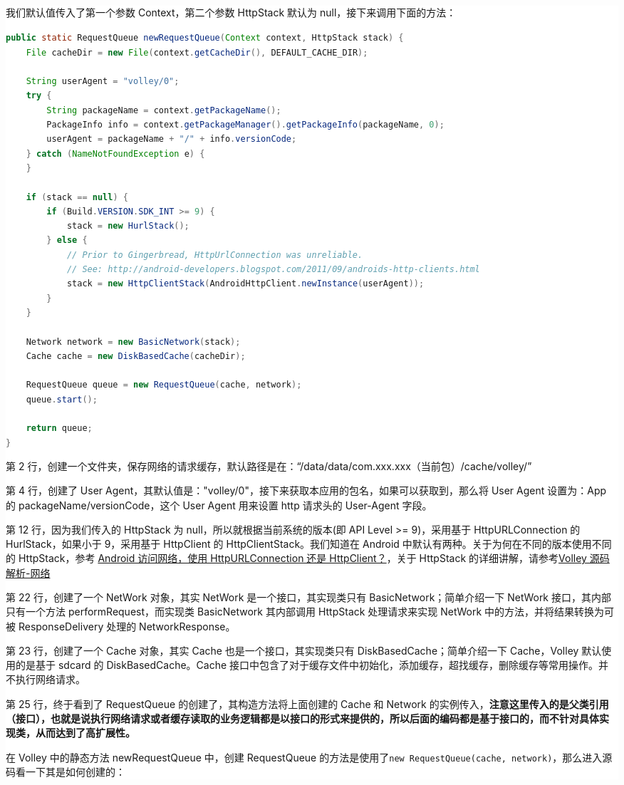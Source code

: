 我们默认值传入了第一个参数 Context，第二个参数 HttpStack 默认为 null，接下来调用下面的方法：

```java
public static RequestQueue newRequestQueue(Context context, HttpStack stack) {
    File cacheDir = new File(context.getCacheDir(), DEFAULT_CACHE_DIR);

    String userAgent = "volley/0";
    try {
        String packageName = context.getPackageName();
        PackageInfo info = context.getPackageManager().getPackageInfo(packageName, 0);
        userAgent = packageName + "/" + info.versionCode;
    } catch (NameNotFoundException e) {
    }

    if (stack == null) {
        if (Build.VERSION.SDK_INT >= 9) {
            stack = new HurlStack();
        } else {
            // Prior to Gingerbread, HttpUrlConnection was unreliable.
            // See: http://android-developers.blogspot.com/2011/09/androids-http-clients.html
            stack = new HttpClientStack(AndroidHttpClient.newInstance(userAgent));
        }
    }

    Network network = new BasicNetwork(stack);
    Cache cache = new DiskBasedCache(cacheDir);

    RequestQueue queue = new RequestQueue(cache, network);
    queue.start();

    return queue;
}
```

第 2 行，创建一个文件夹，保存网络的请求缓存，默认路径是在：“/data/data/com.xxx.xxx（当前包）/cache/volley/”

第 4 行，创建了 User Agent，其默认值是："volley/0"，接下来获取本应用的包名，如果可以获取到，那么将 User Agent 设置为：App 的 packageName/versionCode，这个 User Agent 用来设置 http 请求头的 User-Agent 字段。

第 12 行，因为我们传入的 HttpStack 为 null，所以就根据当前系统的版本(即 API Level >= 9)，采用基于 HttpURLConnection 的 HurlStack，如果小于 9，采用基于 HttpClient 的 HttpClientStack。我们知道在 Android 中默认有两种。关于为何在不同的版本使用不同的 HttpStack，参考  [Android 访问网络，使用 HttpURLConnection 还是 HttpClient？](http://blog.csdn.net/guolin_blog/article/details/12452307)，关于 HttpStack 的详细讲解，请参考[Volley 源码解析-网络]()

第 22 行，创建了一个 NetWork 对象，其实 NetWork 是一个接口，其实现类只有 BasicNetwork；简单介绍一下 NetWork 接口，其内部只有一个方法 performRequest，而实现类 BasicNetwork 其内部调用 HttpStack 处理请求来实现 NetWork 中的方法，并将结果转换为可被 ResponseDelivery 处理的 NetworkResponse。

第 23 行，创建了一个 Cache 对象，其实 Cache 也是一个接口，其实现类只有 DiskBasedCache；简单介绍一下 Cache，Volley 默认使用的是基于 sdcard 的 DiskBasedCache。Cache 接口中包含了对于缓存文件中初始化，添加缓存，超找缓存，删除缓存等常用操作。并不执行网络请求。

第 25 行，终于看到了 RequestQueue 的创建了，其构造方法将上面创建的 Cache 和 Network 的实例传入，**注意这里传入的是父类引用（接口），也就是说执行网络请求或者缓存读取的业务逻辑都是以接口的形式来提供的，所以后面的编码都是基于接口的，而不针对具体实现类，从而达到了高扩展性。**

在 Volley 中的静态方法 newRequestQueue 中，创建 RequestQueue 的方法是使用了`new RequestQueue(cache, network)`，那么进入源码看一下其是如何创建的：
